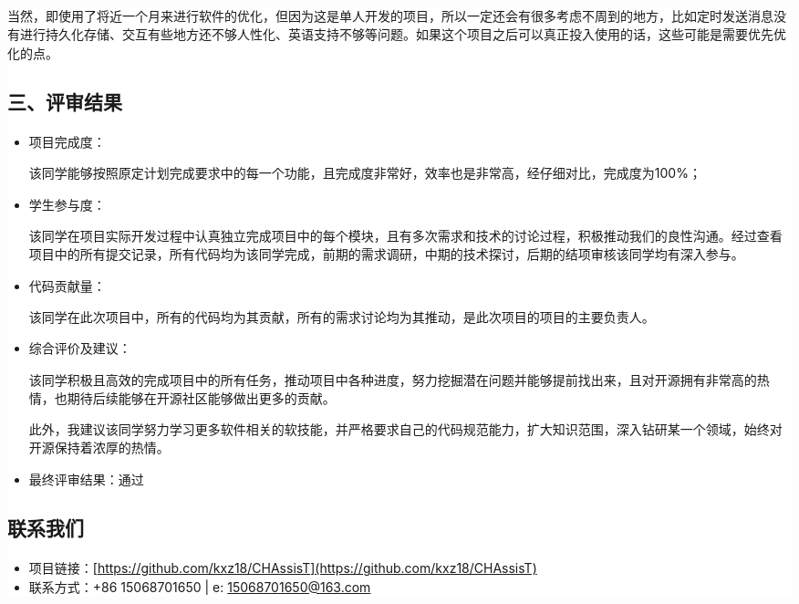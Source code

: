 当然，即使用了将近一个月来进行软件的优化，但因为这是单人开发的项目，所以一定还会有很多考虑不周到的地方，比如定时发送消息没有进行持久化存储、交互有些地方还不够人性化、英语支持不够等问题。如果这个项目之后可以真正投入使用的话，这些可能是需要优先优化的点。

## 三、评审结果

- 项目完成度：

  该同学能够按照原定计划完成要求中的每一个功能，且完成度非常好，效率也是非常高，经仔细对比，完成度为100%；

- 学生参与度：

  该同学在项目实际开发过程中认真独立完成项目中的每个模块，且有多次需求和技术的讨论过程，积极推动我们的良性沟通。经过查看项目中的所有提交记录，所有代码均为该同学完成，前期的需求调研，中期的技术探讨，后期的结项审核该同学均有深入参与。

- 代码贡献量：

  该同学在此次项目中，所有的代码均为其贡献，所有的需求讨论均为其推动，是此次项目的项目的主要负责人。

- 综合评价及建议：

  该同学积极且高效的完成项目中的所有任务，推动项目中各种进度，努力挖掘潜在问题并能够提前找出来，且对开源拥有非常高的热情，也期待后续能够在开源社区能够做出更多的贡献。

  此外，我建议该同学努力学习更多软件相关的软技能，并严格要求自己的代码规范能力，扩大知识范围，深入钻研某一个领域，始终对开源保持着浓厚的热情。

- 最终评审结果：通过

## 联系我们

- 项目链接：[https://github.com/kxz18/CHAssisT](https://github.com/kxz18/CHAssisT)
- 联系方式：+86 15068701650 | e: 15068701650@163.com
